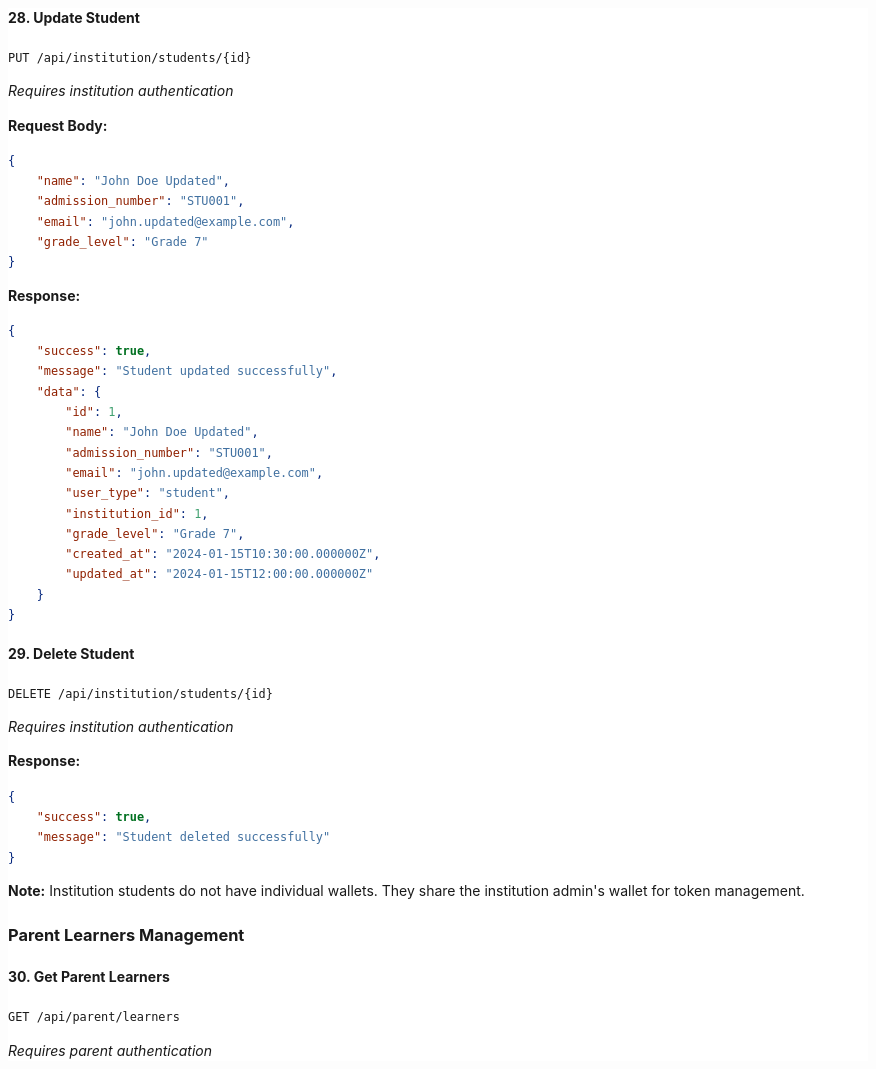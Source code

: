 #### 28. Update Student
```http
PUT /api/institution/students/{id}
```
*Requires institution authentication*

**Request Body:**
```json
{
    "name": "John Doe Updated",
    "admission_number": "STU001",
    "email": "john.updated@example.com",
    "grade_level": "Grade 7"
}
```

**Response:**
```json
{
    "success": true,
    "message": "Student updated successfully",
    "data": {
        "id": 1,
        "name": "John Doe Updated",
        "admission_number": "STU001",
        "email": "john.updated@example.com",
        "user_type": "student",
        "institution_id": 1,
        "grade_level": "Grade 7",
        "created_at": "2024-01-15T10:30:00.000000Z",
        "updated_at": "2024-01-15T12:00:00.000000Z"
    }
}
```

#### 29. Delete Student
```http
DELETE /api/institution/students/{id}
```
*Requires institution authentication*

**Response:**
```json
{
    "success": true,
    "message": "Student deleted successfully"
}
```

**Note:** Institution students do not have individual wallets. They share the institution admin's wallet for token management.

### Parent Learners Management

#### 30. Get Parent Learners
```http
GET /api/parent/learners
```
*Requires parent authentication*
